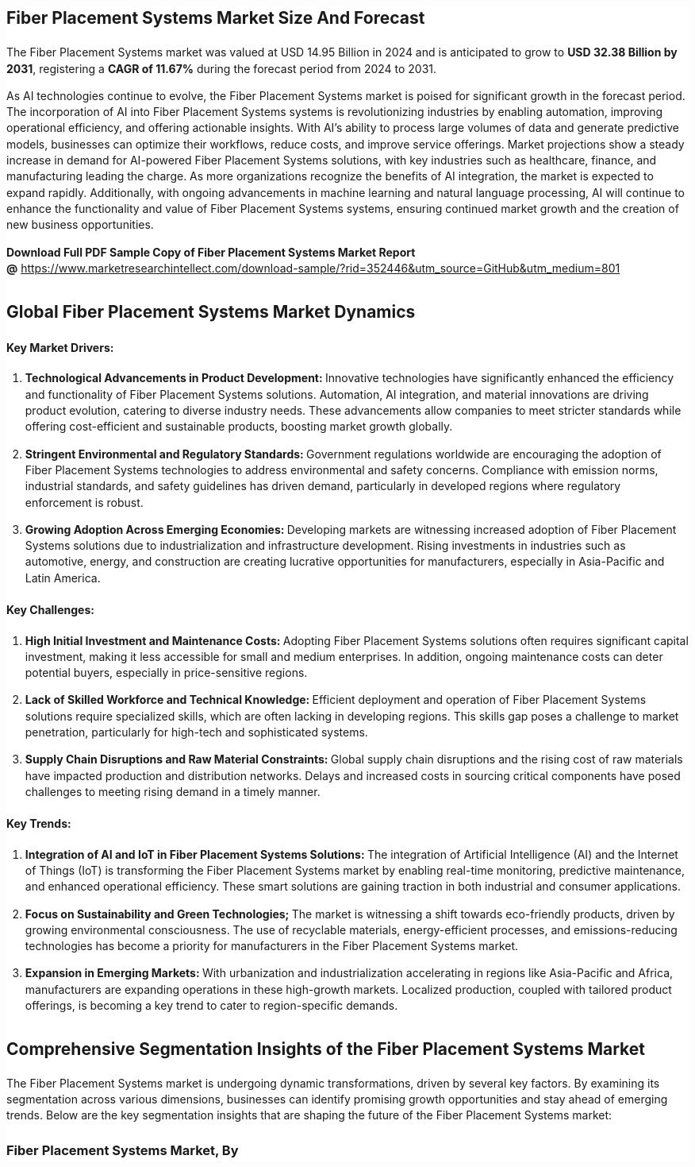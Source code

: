 <h2>Fiber Placement Systems Market Size And Forecast</h2><p>The Fiber Placement Systems market was valued at USD 14.95 Billion in 2024 and is anticipated to grow to <strong>USD 32.38 Billion by 2031</strong>, registering a <strong>CAGR of 11.67%</strong> during the forecast period from 2024 to 2031.</p><p>As AI technologies continue to evolve, the Fiber Placement Systems market is poised for significant growth in the forecast period. The incorporation of AI into Fiber Placement Systems systems is revolutionizing industries by enabling automation, improving operational efficiency, and offering actionable insights. With AI’s ability to process large volumes of data and generate predictive models, businesses can optimize their workflows, reduce costs, and improve service offerings. Market projections show a steady increase in demand for AI-powered Fiber Placement Systems solutions, with key industries such as healthcare, finance, and manufacturing leading the charge. As more organizations recognize the benefits of AI integration, the market is expected to expand rapidly. Additionally, with ongoing advancements in machine learning and natural language processing, AI will continue to enhance the functionality and value of Fiber Placement Systems systems, ensuring continued market growth and the creation of new business opportunities.</p><p><strong>Download Full PDF Sample Copy of Fiber Placement Systems Market Report @</strong>&nbsp;<a href="https://www.marketresearchintellect.com/download-sample/?rid=352446&amp;utm_source=GitHub&amp;utm_medium=801">https://www.marketresearchintellect.com/download-sample/?rid=352446&amp;utm_source=GitHub&amp;utm_medium=801</a></p><h2>Global Fiber Placement Systems Market Dynamics</h2><h4><strong>Key Market Drivers:</strong></h4><ol><li><p><strong>Technological Advancements in Product Development:&nbsp;</strong>Innovative technologies have significantly enhanced the efficiency and functionality of Fiber Placement Systems solutions. Automation, AI integration, and material innovations are driving product evolution, catering to diverse industry needs. These advancements allow companies to meet stricter standards while offering cost-efficient and sustainable products, boosting market growth globally.</p></li><li><p><strong>Stringent Environmental and Regulatory Standards:&nbsp;</strong>Government regulations worldwide are encouraging the adoption of Fiber Placement Systems technologies to address environmental and safety concerns. Compliance with emission norms, industrial standards, and safety guidelines has driven demand, particularly in developed regions where regulatory enforcement is robust.</p></li><li><p><strong>Growing Adoption Across Emerging Economies:&nbsp;</strong>Developing markets are witnessing increased adoption of Fiber Placement Systems solutions due to industrialization and infrastructure development. Rising investments in industries such as automotive, energy, and construction are creating lucrative opportunities for manufacturers, especially in Asia-Pacific and Latin America.</p></li></ol><h4><strong>Key Challenges:</strong></h4><ol><li><p><strong>High Initial Investment and Maintenance Costs:&nbsp;</strong>Adopting Fiber Placement Systems solutions often requires significant capital investment, making it less accessible for small and medium enterprises. In addition, ongoing maintenance costs can deter potential buyers, especially in price-sensitive regions.</p></li><li><p><strong>Lack of Skilled Workforce and Technical Knowledge:&nbsp;</strong>Efficient deployment and operation of Fiber Placement Systems solutions require specialized skills, which are often lacking in developing regions. This skills gap poses a challenge to market penetration, particularly for high-tech and sophisticated systems.</p></li><li><p><strong>Supply Chain Disruptions and Raw Material Constraints:&nbsp;</strong>Global supply chain disruptions and the rising cost of raw materials have impacted production and distribution networks. Delays and increased costs in sourcing critical components have posed challenges to meeting rising demand in a timely manner.</p></li></ol><h4><strong>Key Trends:</strong></h4><ol><li><p><strong>Integration of AI and IoT in Fiber Placement Systems Solutions:&nbsp;</strong>The integration of Artificial Intelligence (AI) and the Internet of Things (IoT) is transforming the Fiber Placement Systems market by enabling real-time monitoring, predictive maintenance, and enhanced operational efficiency. These smart solutions are gaining traction in both industrial and consumer applications.</p></li><li><p><strong>Focus on Sustainability and Green Technologies;&nbsp;</strong>The market is witnessing a shift towards eco-friendly products, driven by growing environmental consciousness. The use of recyclable materials, energy-efficient processes, and emissions-reducing technologies has become a priority for manufacturers in the Fiber Placement Systems market.</p></li><li><p><strong>Expansion in Emerging Markets:&nbsp;</strong>With urbanization and industrialization accelerating in regions like Asia-Pacific and Africa, manufacturers are expanding operations in these high-growth markets. Localized production, coupled with tailored product offerings, is becoming a key trend to cater to region-specific demands.</p></li></ol><div class="article-main__content" data-test-id="publishing-text-block"><h2>Comprehensive Segmentation Insights of the Fiber Placement Systems Market</h2><p>The Fiber Placement Systems market is undergoing dynamic transformations, driven by several key factors. By examining its segmentation across various dimensions, businesses can identify promising growth opportunities and stay ahead of emerging trends. Below are the key segmentation insights that are shaping the future of the Fiber Placement Systems market:</p><h3><strong>Fiber Placement Systems Market, By